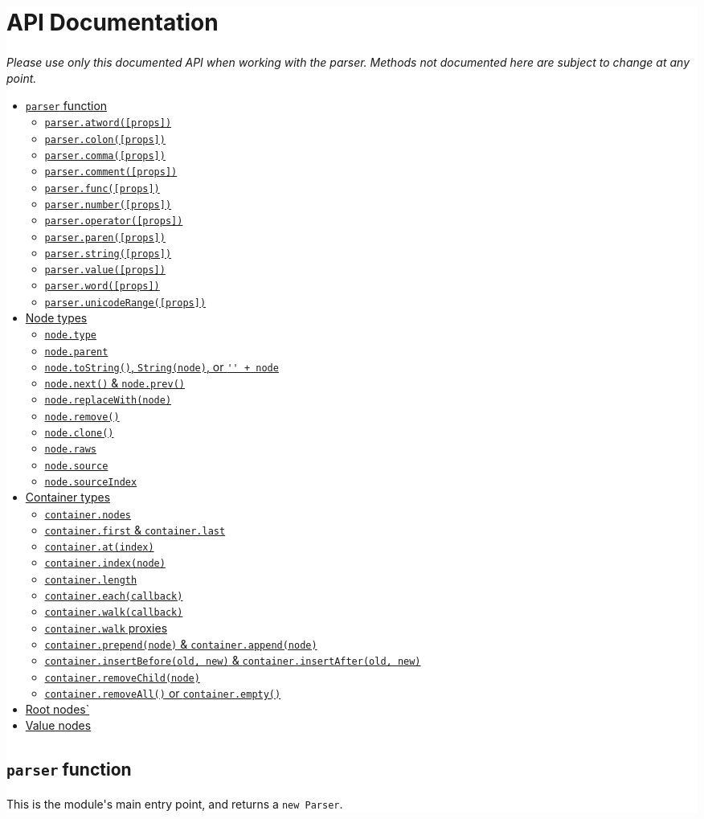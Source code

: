 ﻿# API Documentation

*Please use only this documented API when working with the parser. Methods
not documented here are subject to change at any point.*



- [`parser` function](#parser-function)
  * [`parser.atword([props])`](#parseratwordprops)
  * [`parser.colon([props])`](#parsercolonprops)
  * [`parser.comma([props])`](#parsercommaprops)
  * [`parser.comment([props])`](#parsercommentprops)
  * [`parser.func([props])`](#parserfuncprops)
  * [`parser.number([props])`](#parsernumberprops)
  * [`parser.operator([props])`](#parseroperatorprops)
  * [`parser.paren([props])`](#parserparenprops)
  * [`parser.string([props])`](#parserstringprops)
  * [`parser.value([props])`](#parservalueprops)
  * [`parser.word([props])`](#parserwordprops)
  * [`parser.unicodeRange([props])`](#parserunicoderangeprops)
- [Node types](#node-types)
  * [`node.type`](#nodetype)
  * [`node.parent`](#nodeparent)
  * [`node.toString()`, `String(node)`, or `'' + node`](#nodetostring-stringnode-or---node)
  * [`node.next()` & `node.prev()`](#nodenext--nodeprev)
  * [`node.replaceWith(node)`](#nodereplacewithnode)
  * [`node.remove()`](#noderemove)
  * [`node.clone()`](#nodeclone)
  * [`node.raws`](#noderaws)
  * [`node.source`](#nodesource)
  * [`node.sourceIndex`](#nodesourceindex)
- [Container types](#container-types)
  * [`container.nodes`](#containernodes)
  * [`container.first` & `container.last`](#containerfirst--containerlast)
  * [`container.at(index)`](#containeratindex)
  * [`container.index(node)`](#containerindexnode)
  * [`container.length`](#containerlength)
  * [`container.each(callback)`](#containereachcallback)
  * [`container.walk(callback)`](#containerwalkcallback)
  * [`container.walk` proxies](#containerwalk-proxies)
  * [`container.prepend(node)` & `container.append(node)`](#containerprependnode--containerappendnode)
  * [`container.insertBefore(old, new)` & `container.insertAfter(old, new)`](#containerinsertbeforeold-new--containerinsertafterold-new)
  * [`container.removeChild(node)`](#containerremovechildnode)
  * [`container.removeAll()` or `container.empty()`](#containerremoveall-or-containerempty)
- [Root nodes`](#root-nodes)
- [Value nodes](#value-nodes)



## `parser` function

  This is the module's main entry point, and returns a `new Parser`.
